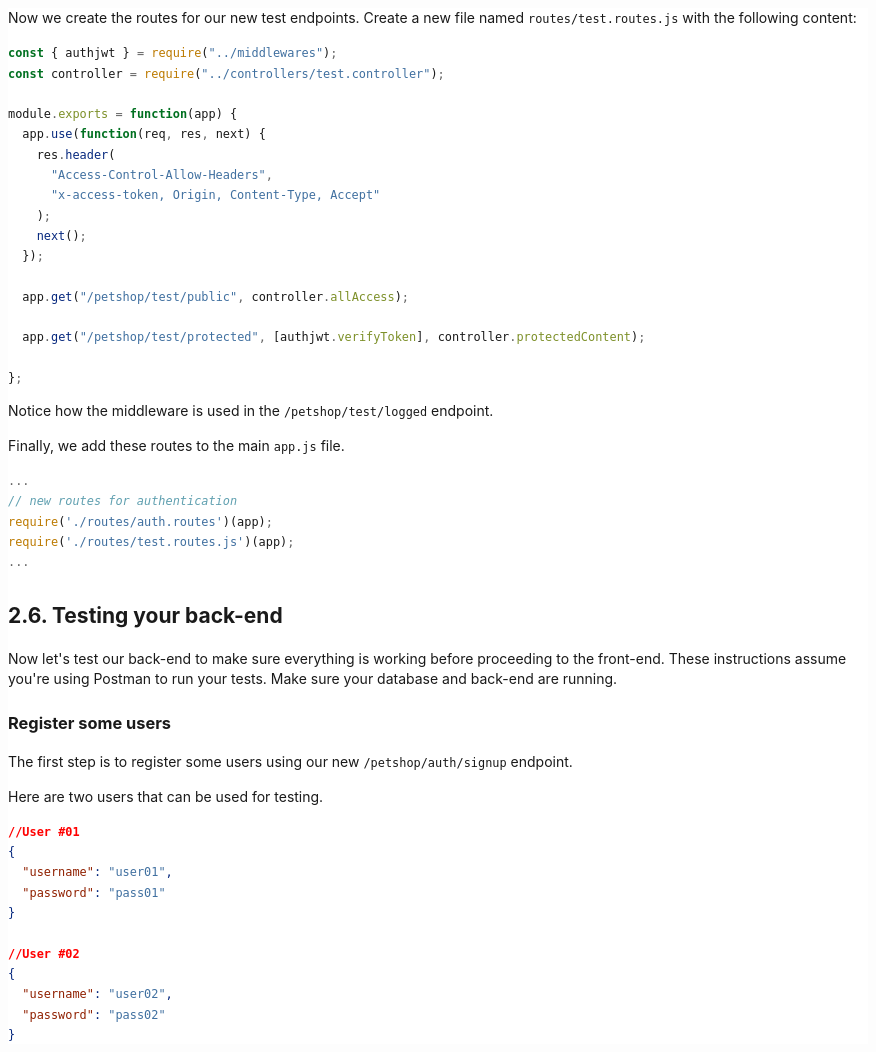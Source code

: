 Now we create the routes for our new test endpoints.
Create a new file named `routes/test.routes.js` with the following content:

```javascript
const { authjwt } = require("../middlewares");
const controller = require("../controllers/test.controller");

module.exports = function(app) {
  app.use(function(req, res, next) {
    res.header(
      "Access-Control-Allow-Headers",
      "x-access-token, Origin, Content-Type, Accept"
    );
    next();
  });

  app.get("/petshop/test/public", controller.allAccess);

  app.get("/petshop/test/protected", [authjwt.verifyToken], controller.protectedContent);

};
```

Notice how the middleware is used in the `/petshop/test/logged` endpoint.

Finally, we add these routes to the main `app.js` file.

```javascript
...
// new routes for authentication
require('./routes/auth.routes')(app);
require('./routes/test.routes.js')(app);
...
```

## 2.6. Testing your back-end

Now let's test our back-end to make sure everything is working before proceeding to the front-end.
These instructions assume you're using Postman to run your tests.
Make sure your database and back-end are running.

### Register some users

The first step is to register some users using our new `/petshop/auth/signup` endpoint.

Here are two users that can be used for testing.

```json
//User #01
{
  "username": "user01",
  "password": "pass01"
}

//User #02
{
  "username": "user02",
  "password": "pass02"
}
```

